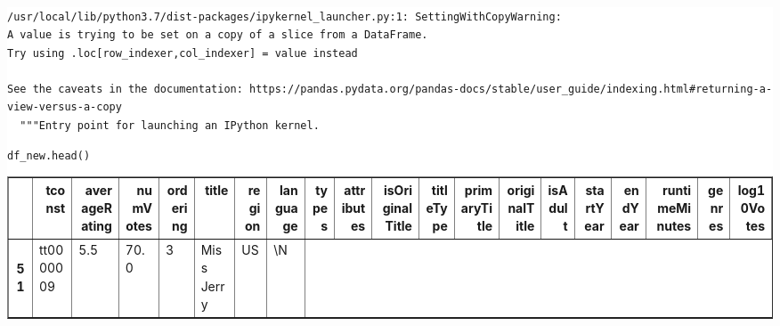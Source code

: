     /usr/local/lib/python3.7/dist-packages/ipykernel_launcher.py:1: SettingWithCopyWarning: 
    A value is trying to be set on a copy of a slice from a DataFrame.
    Try using .loc[row_indexer,col_indexer] = value instead
    
    See the caveats in the documentation: https://pandas.pydata.org/pandas-docs/stable/user_guide/indexing.html#returning-a-view-versus-a-copy
      """Entry point for launching an IPython kernel.



```python
df_new.head()
```





  <div id="df-4ea4c028-d82f-4838-a5da-9bfc38a87747">
    <div class="colab-df-container">
      <div>
<style scoped>
    .dataframe tbody tr th:only-of-type {
        vertical-align: middle;
    }

    .dataframe tbody tr th {
        vertical-align: top;
    }

    .dataframe thead th {
        text-align: right;
    }
</style>
<table border="1" class="dataframe">
  <thead>
    <tr style="text-align: right;">
      <th></th>
      <th>tconst</th>
      <th>averageRating</th>
      <th>numVotes</th>
      <th>ordering</th>
      <th>title</th>
      <th>region</th>
      <th>language</th>
      <th>types</th>
      <th>attributes</th>
      <th>isOriginalTitle</th>
      <th>titleType</th>
      <th>primaryTitle</th>
      <th>originalTitle</th>
      <th>isAdult</th>
      <th>startYear</th>
      <th>endYear</th>
      <th>runtimeMinutes</th>
      <th>genres</th>
      <th>log10Votes</th>
    </tr>
  </thead>
  <tbody>
    <tr>
      <th>51</th>
      <td>tt0000009</td>
      <td>5.5</td>
      <td>70.0</td>
      <td>3</td>
      <td>Miss Jerry</td>
      <td>US</td>
      <td>\N</td>